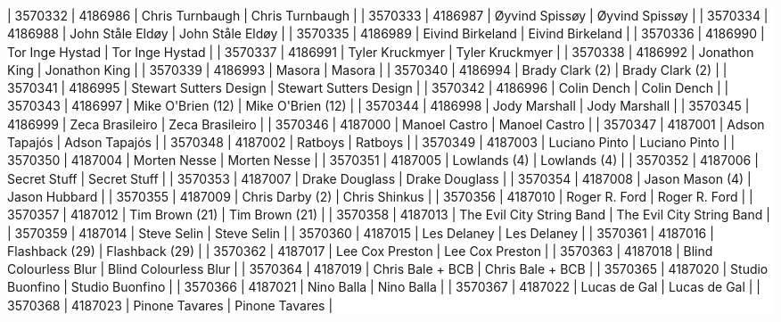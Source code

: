| 3570332 | 4186986 | Chris Turnbaugh | Chris Turnbaugh |
| 3570333 | 4186987 | Øyvind Spissøy | Øyvind Spissøy |
| 3570334 | 4186988 | John Ståle Eldøy | John Ståle Eldøy |
| 3570335 | 4186989 | Eivind Birkeland | Eivind Birkeland |
| 3570336 | 4186990 | Tor Inge Hystad | Tor Inge Hystad |
| 3570337 | 4186991 | Tyler Kruckmyer | Tyler Kruckmyer |
| 3570338 | 4186992 | Jonathon King | Jonathon King |
| 3570339 | 4186993 | Masora | Masora |
| 3570340 | 4186994 | Brady Clark (2) | Brady Clark (2) |
| 3570341 | 4186995 | Stewart Sutters Design | Stewart Sutters Design |
| 3570342 | 4186996 | Colin Dench | Colin Dench |
| 3570343 | 4186997 | Mike O'Brien (12) | Mike O'Brien (12) |
| 3570344 | 4186998 | Jody Marshall | Jody Marshall |
| 3570345 | 4186999 | Zeca Brasileiro | Zeca Brasileiro |
| 3570346 | 4187000 | Manoel Castro | Manoel Castro |
| 3570347 | 4187001 | Adson Tapajós | Adson Tapajós |
| 3570348 | 4187002 | Ratboys | Ratboys |
| 3570349 | 4187003 | Luciano Pinto | Luciano Pinto |
| 3570350 | 4187004 | Morten Nesse | Morten Nesse |
| 3570351 | 4187005 | Lowlands (4) | Lowlands (4) |
| 3570352 | 4187006 | Secret Stuff | Secret Stuff |
| 3570353 | 4187007 | Drake Douglass | Drake Douglass |
| 3570354 | 4187008 | Jason Mason (4) | Jason Hubbard |
| 3570355 | 4187009 | Chris Darby (2) | Chris Shinkus |
| 3570356 | 4187010 | Roger R. Ford | Roger R. Ford |
| 3570357 | 4187012 | Tim Brown (21) | Tim Brown (21) |
| 3570358 | 4187013 | The Evil City String Band | The Evil City String Band |
| 3570359 | 4187014 | Steve Selin | Steve Selin |
| 3570360 | 4187015 | Les Delaney | Les Delaney |
| 3570361 | 4187016 | Flashback (29) | Flashback (29) |
| 3570362 | 4187017 | Lee Cox Preston | Lee Cox Preston |
| 3570363 | 4187018 | Blind Colourless Blur | Blind Colourless Blur |
| 3570364 | 4187019 | Chris Bale + BCB | Chris Bale + BCB |
| 3570365 | 4187020 | Studio Buonfino | Studio Buonfino |
| 3570366 | 4187021 | Nino Balla | Nino Balla |
| 3570367 | 4187022 | Lucas de Gal | Lucas de Gal |
| 3570368 | 4187023 | Pinone Tavares | Pinone Tavares |